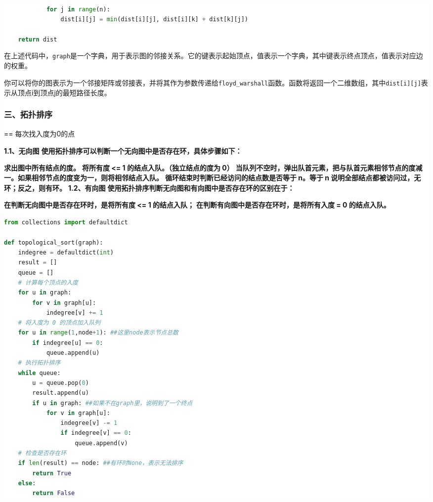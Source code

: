 ```python
            for j in range(n):
                dist[i][j] = min(dist[i][j], dist[i][k] + dist[k][j])

    return dist
```

在上述代码中，`graph`是一个字典，用于表示图的邻接关系。它的键表示起始顶点，值表示一个字典，其中键表示终点顶点，值表示对应边的权重。

你可以将你的图表示为一个邻接矩阵或邻接表，并将其作为参数传递给`floyd_warshall`函数。函数将返回一个二维数组，其中`dist[i][j]`表示从顶点i到顶点j的最短路径长度。



### 三、拓扑排序

== 每次找入度为0的点

**1.1、无向图**
**使用拓扑排序可以判断一个无向图中是否存在环，具体步骤如下：**

**求出图中所有结点的度。**
**将所有度 <= 1 的结点入队。（独立结点的度为 0）**
**当队列不空时，弹出队首元素，把与队首元素相邻节点的度减一。如果相邻节点的度变为一，则将相邻结点入队。**
**循环结束时判断已经访问的结点数是否等于 n。等于 n 说明全部结点都被访问过，无环；反之，则有环。**
**1.2、有向图**
**使用拓扑排序判断无向图和有向图中是否存在环的区别在于：**

**在判断无向图中是否存在环时，是将所有度 <= 1 的结点入队；**
**在判断有向图中是否存在环时，是将所有入度 = 0 的结点入队。**

```python
from collections import defaultdict

def topological_sort(graph):
    indegree = defaultdict(int)
    result = []
    queue = []
    # 计算每个顶点的入度
    for u in graph:
        for v in graph[u]:
            indegree[v] += 1
    # 将入度为 0 的顶点加入队列
    for u in range(1,node+1): ##这里node表示节点总数
        if indegree[u] == 0:
            queue.append(u)
    # 执行拓扑排序
    while queue:
        u = queue.pop(0)
        result.append(u)
        if u in graph: ##如果不在graph里，说明到了一个终点
            for v in graph[u]:
                indegree[v] -= 1
                if indegree[v] == 0:
                    queue.append(v)
    # 检查是否存在环
    if len(result) == node: ##有环时None，表示无法排序
        return True
    else:
        return False
```
